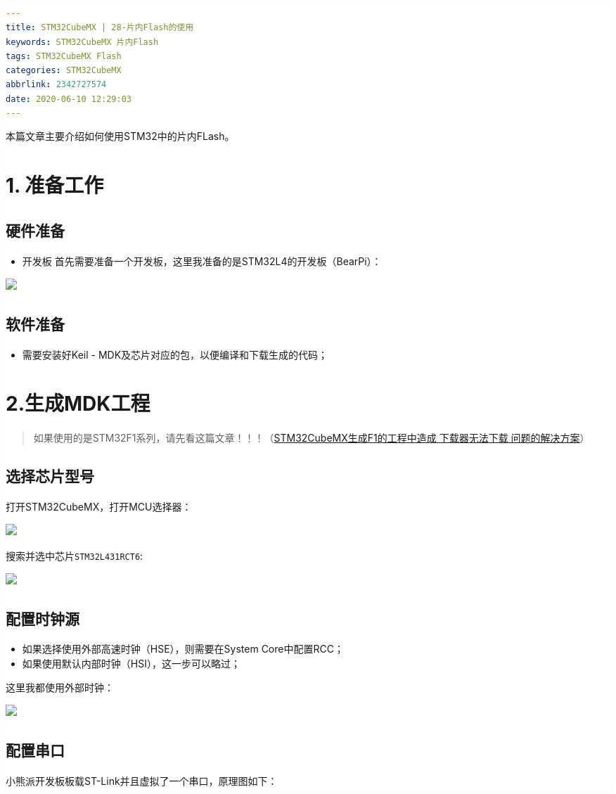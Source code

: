 ```yaml
---
title: STM32CubeMX | 28-片内Flash的使用
keywords: STM32CubeMX 片内Flash
tags: STM32CubeMX Flash
categories: STM32CubeMX
abbrlink: 2342727574
date: 2020-06-10 12:29:03
---
```

本篇文章主要介绍如何使用STM32中的片内FLash。



# 1. 准备工作
## 硬件准备
- 开发板
首先需要准备一个开发板，这里我准备的是STM32L4的开发板（BearPi）：

![](http://mculover666.cn/image/20190806/9uiPTi5odYSj.png?imageslim)

## 软件准备
- 需要安装好Keil - MDK及芯片对应的包，以便编译和下载生成的代码；

# 2.生成MDK工程

>如果使用的是STM32F1系列，请先看这篇文章！！！（[STM32CubeMX生成F1的工程中造成 下载器无法下载 问题的解决方案](https://blog.csdn.net/Mculover666/article/details/104802410)）

## 选择芯片型号
打开STM32CubeMX，打开MCU选择器：

![](http://mculover666.cn/image/20190806/gBP6glmUSH80.png?imageslim)

搜索并选中芯片`STM32L431RCT6`:

![](http://mculover666.cn/image/20190806/gnyHwdl53uVD.png?imageslim)

## 配置时钟源

- 如果选择使用外部高速时钟（HSE），则需要在System Core中配置RCC；
- 如果使用默认内部时钟（HSI），这一步可以略过；

这里我都使用外部时钟：

![](http://mculover666.cn/blog/20200320/xjfBJCiQiIqs.png?imageslim)


## 配置串口
小熊派开发板板载ST-Link并且虚拟了一个串口，原理图如下：
